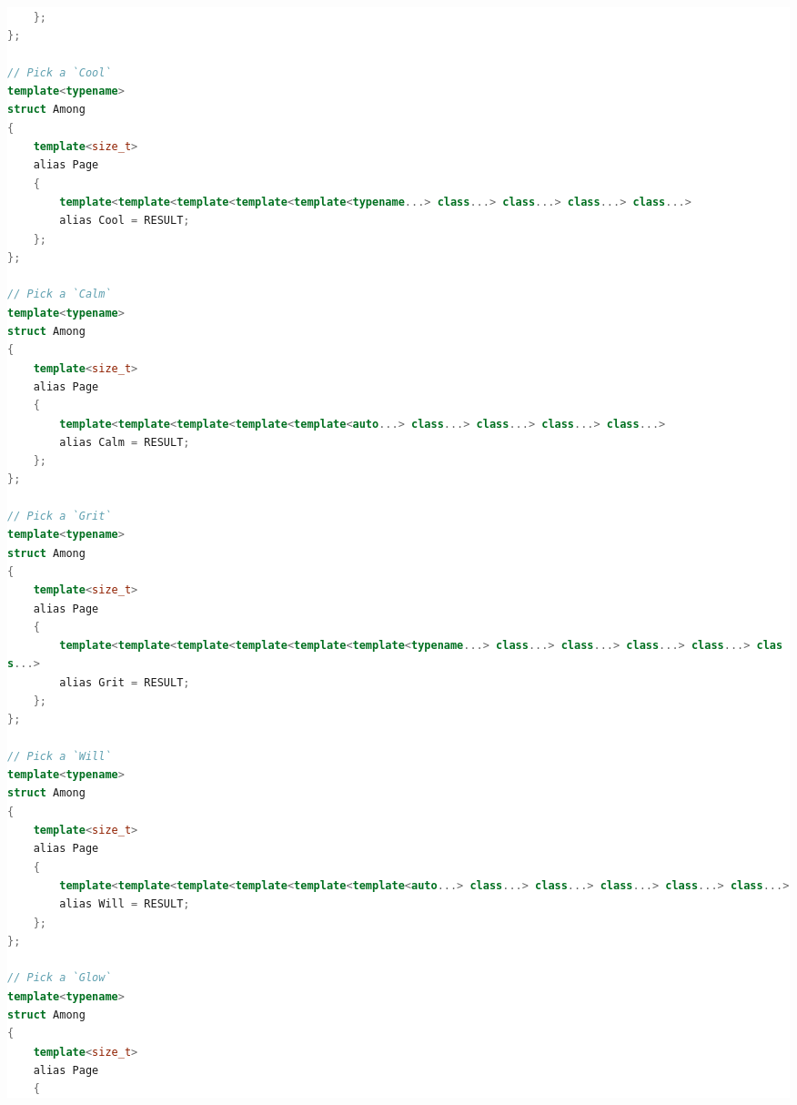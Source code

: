 ```C++
    };
};

// Pick a `Cool`
template<typename>
struct Among
{
    template<size_t>
    alias Page
    {
        template<template<template<template<template<typename...> class...> class...> class...> class...>
        alias Cool = RESULT;
    };
};

// Pick a `Calm`
template<typename>
struct Among
{
    template<size_t>
    alias Page
    {
        template<template<template<template<template<auto...> class...> class...> class...> class...>
        alias Calm = RESULT;
    };
};

// Pick a `Grit`
template<typename>
struct Among
{
    template<size_t>
    alias Page
    {
        template<template<template<template<template<template<typename...> class...> class...> class...> class...> class...>
        alias Grit = RESULT;
    };
};

// Pick a `Will`
template<typename>
struct Among
{
    template<size_t>
    alias Page
    {
        template<template<template<template<template<template<auto...> class...> class...> class...> class...> class...>
        alias Will = RESULT;
    };
};

// Pick a `Glow`
template<typename>
struct Among
{
    template<size_t>
    alias Page
    {
```